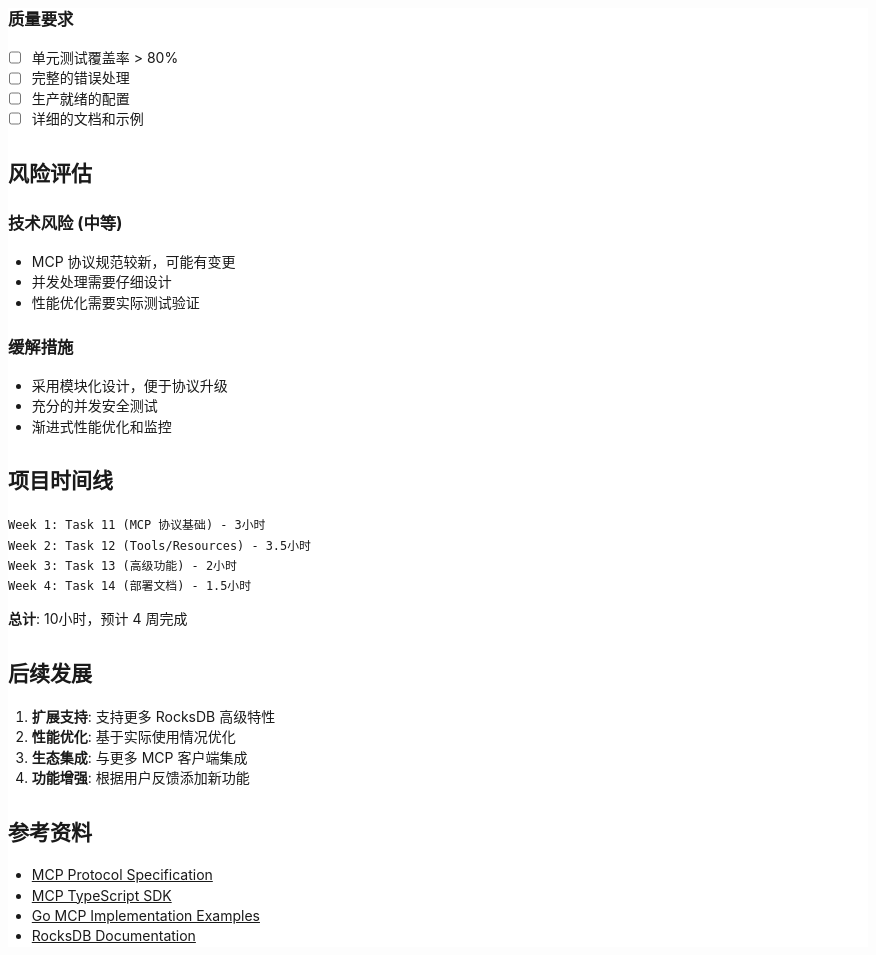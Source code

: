 ### 质量要求
- [ ] 单元测试覆盖率 > 80%
- [ ] 完整的错误处理
- [ ] 生产就绪的配置
- [ ] 详细的文档和示例

## 风险评估

### 技术风险 (中等)
- MCP 协议规范较新，可能有变更
- 并发处理需要仔细设计
- 性能优化需要实际测试验证

### 缓解措施
- 采用模块化设计，便于协议升级
- 充分的并发安全测试
- 渐进式性能优化和监控

## 项目时间线

```
Week 1: Task 11 (MCP 协议基础) - 3小时
Week 2: Task 12 (Tools/Resources) - 3.5小时  
Week 3: Task 13 (高级功能) - 2小时
Week 4: Task 14 (部署文档) - 1.5小时
```

**总计**: 10小时，预计 4 周完成

## 后续发展

1. **扩展支持**: 支持更多 RocksDB 高级特性
2. **性能优化**: 基于实际使用情况优化
3. **生态集成**: 与更多 MCP 客户端集成
4. **功能增强**: 根据用户反馈添加新功能

## 参考资料

- [MCP Protocol Specification](https://spec.modelcontextprotocol.io/)
- [MCP TypeScript SDK](https://github.com/modelcontextprotocol/typescript-sdk)
- [Go MCP Implementation Examples](https://github.com/modelcontextprotocol/servers)
- [RocksDB Documentation](https://rocksdb.org/) 